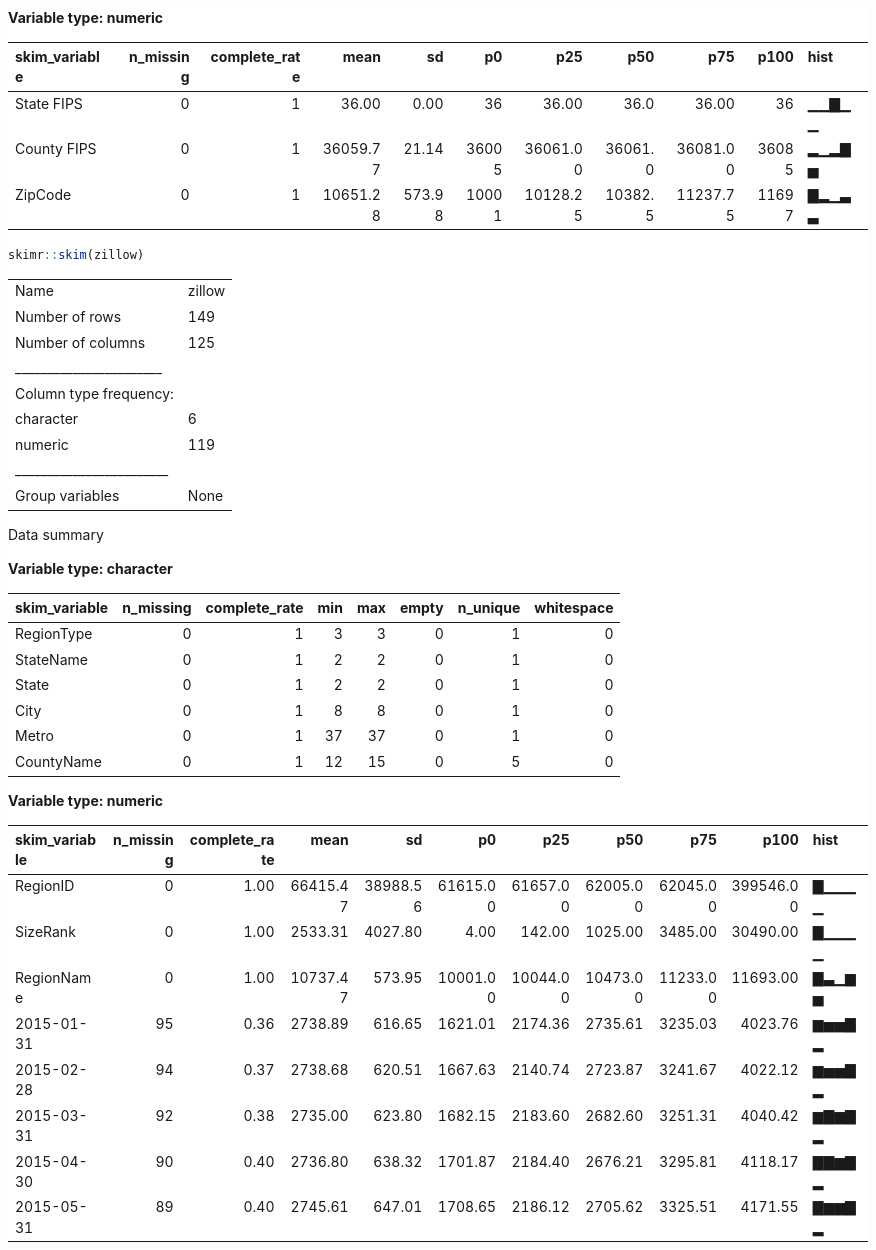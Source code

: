 **Variable type: numeric**

| skim_variable | n_missing | complete_rate | mean | sd | p0 | p25 | p50 | p75 | p100 | hist |
|:---|---:|---:|---:|---:|---:|---:|---:|---:|---:|:---|
| State FIPS | 0 | 1 | 36.00 | 0.00 | 36 | 36.00 | 36.0 | 36.00 | 36 | ▁▁▇▁▁ |
| County FIPS | 0 | 1 | 36059.77 | 21.14 | 36005 | 36061.00 | 36061.0 | 36081.00 | 36085 | ▂▁▂▇▅ |
| ZipCode | 0 | 1 | 10651.28 | 573.98 | 10001 | 10128.25 | 10382.5 | 11237.75 | 11697 | ▇▂▁▃▃ |

``` r
skimr::skim(zillow)
```

|                                                  |        |
|:-------------------------------------------------|:-------|
| Name                                             | zillow |
| Number of rows                                   | 149    |
| Number of columns                                | 125    |
| \_\_\_\_\_\_\_\_\_\_\_\_\_\_\_\_\_\_\_\_\_\_\_   |        |
| Column type frequency:                           |        |
| character                                        | 6      |
| numeric                                          | 119    |
| \_\_\_\_\_\_\_\_\_\_\_\_\_\_\_\_\_\_\_\_\_\_\_\_ |        |
| Group variables                                  | None   |

Data summary

**Variable type: character**

| skim_variable | n_missing | complete_rate | min | max | empty | n_unique | whitespace |
|:--------------|----------:|--------------:|----:|----:|------:|---------:|-----------:|
| RegionType    |         0 |             1 |   3 |   3 |     0 |        1 |          0 |
| StateName     |         0 |             1 |   2 |   2 |     0 |        1 |          0 |
| State         |         0 |             1 |   2 |   2 |     0 |        1 |          0 |
| City          |         0 |             1 |   8 |   8 |     0 |        1 |          0 |
| Metro         |         0 |             1 |  37 |  37 |     0 |        1 |          0 |
| CountyName    |         0 |             1 |  12 |  15 |     0 |        5 |          0 |

**Variable type: numeric**

| skim_variable | n_missing | complete_rate | mean | sd | p0 | p25 | p50 | p75 | p100 | hist |
|:---|---:|---:|---:|---:|---:|---:|---:|---:|---:|:---|
| RegionID | 0 | 1.00 | 66415.47 | 38988.56 | 61615.00 | 61657.00 | 62005.00 | 62045.00 | 399546.00 | ▇▁▁▁▁ |
| SizeRank | 0 | 1.00 | 2533.31 | 4027.80 | 4.00 | 142.00 | 1025.00 | 3485.00 | 30490.00 | ▇▁▁▁▁ |
| RegionName | 0 | 1.00 | 10737.47 | 573.95 | 10001.00 | 10044.00 | 10473.00 | 11233.00 | 11693.00 | ▇▃▁▆▅ |
| 2015-01-31 | 95 | 0.36 | 2738.89 | 616.65 | 1621.01 | 2174.36 | 2735.61 | 3235.03 | 4023.76 | ▆▅▅▇▂ |
| 2015-02-28 | 94 | 0.37 | 2738.68 | 620.51 | 1667.63 | 2140.74 | 2723.87 | 3241.67 | 4022.12 | ▆▅▅▇▂ |
| 2015-03-31 | 92 | 0.38 | 2735.00 | 623.80 | 1682.15 | 2183.60 | 2682.60 | 3251.31 | 4040.42 | ▆▇▆▇▂ |
| 2015-04-30 | 90 | 0.40 | 2736.80 | 638.32 | 1701.87 | 2184.40 | 2676.21 | 3295.81 | 4118.17 | ▇▇▆▇▂ |
| 2015-05-31 | 89 | 0.40 | 2745.61 | 647.01 | 1708.65 | 2186.12 | 2705.62 | 3325.51 | 4171.55 | ▇▆▆▇▂ |